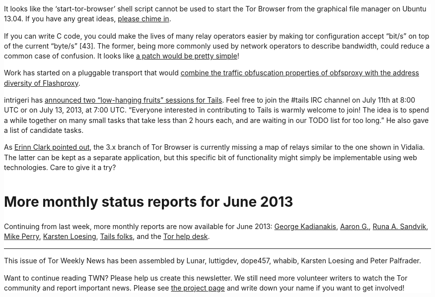 It looks like the ‘start-tor-browser’ shell script cannot be used to start the Tor Browser from the graphical file manager on Ubuntu 13.04. If you have any great ideas, [please chime in](https://bugs.torproject.org/9091).

If you can write C code, you could make the lives of many relay operators easier by making tor configuration accept “bit/s” on top of the current “byte/s” [43]. The former, being more commonly used by network operators to describe bandwidth, could reduce a common case of confusion. It looks like [a patch would be pretty simple](https://bugs.torproject.org/9214)!

Work has started on a pluggable transport that would [combine the traffic obfuscation properties of obfsproxy with the address diversity of Flashproxy](https://bugs.torproject.org/7167).

intrigeri has [announced two “low-hanging fruits” sessions for Tails](https://mailman.boum.org/pipermail/tails-dev/2013-July/003240.html). Feel free to join the #tails IRC channel on July 11th at 8:00 UTC or on July 13, 2013, at 7:00 UTC. “Everyone interested in contributing to Tails is warmly welcome to join! The idea is to spend a while together on many small tasks that take less than 2 hours each, and are waiting in our TODO list for too long.” He also gave a list of candidate tasks.

As [Erinn Clark pointed out](https://lists.torproject.org/pipermail/tor-qa/2013-July/000157.html), the 3.x branch of Tor Browser is currently missing a map of relays similar to the one shown in Vidalia. The latter can be kept as a separate application, but this specific bit of functionality might simply be implementable using web technologies. Care to give it a try?

# More monthly status reports for June 2013

Continuing from last week, more monthly reports are now available for June 2013: [George Kadianakis](https://lists.torproject.org/pipermail/tor-reports/2013-July/000280.html), [Aaron G.](https://lists.torproject.org/pipermail/tor-reports/2013-July/000284.html), [Runa A. Sandvik](https://lists.torproject.org/pipermail/tor-reports/2013-July/000285.html), [Mike Perry](https://lists.torproject.org/pipermail/tor-reports/2013-July/000286.html), [Karsten Loesing](https://lists.torproject.org/pipermail/tor-reports/2013-July/000287.html), [Tails folks](https://lists.torproject.org/pipermail/tor-reports/2013-July/000288.html), and the [Tor help desk](https://lists.torproject.org/pipermail/tor-reports/2013-July/000289.html).

* * *

This issue of Tor Weekly News has been assembled by Lunar, luttigdev, dope457, whabib, Karsten Loesing and Peter Palfrader.

Want to continue reading TWN? Please help us create this newsletter. We still need more volunteer writers to watch the Tor community and report important news. Please see [the project page](https://trac.torproject.org/projects/tor/wiki/TorWeeklyNews) and write down your name if you want to get involved!

